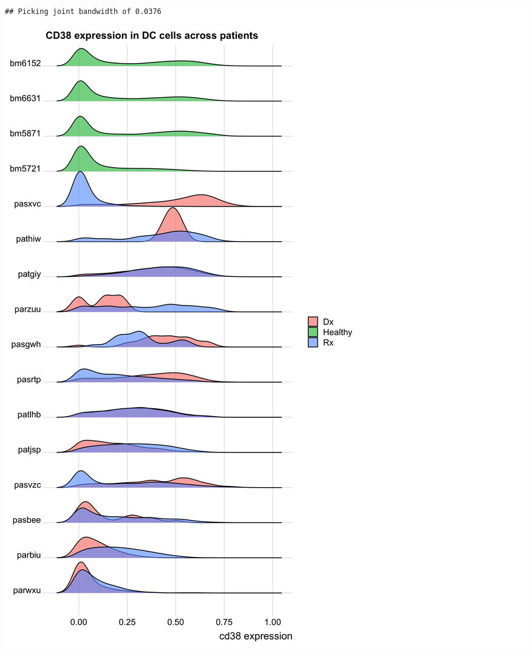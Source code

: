     ## Picking joint bandwidth of 0.0376

![](davis_lm_5_1_2020_files/figure-gfm/unnamed-chunk-21-7.png)
